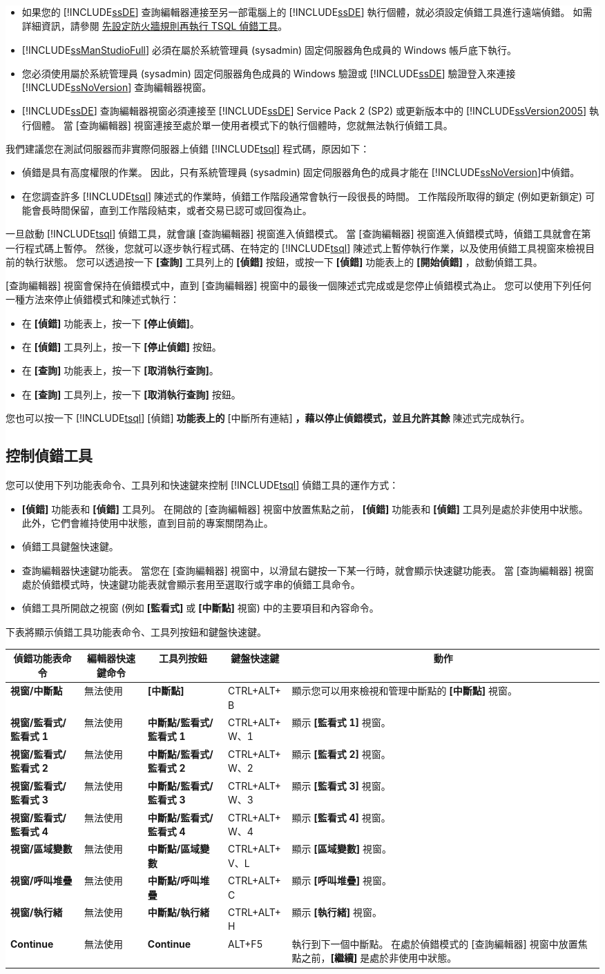 -   如果您的 [!INCLUDE[ssDE](../../includes/ssde-md.md)] 查詢編輯器連接至另一部電腦上的 [!INCLUDE[ssDE](../../includes/ssde-md.md)] 執行個體，就必須設定偵錯工具進行遠端偵錯。 如需詳細資訊，請參閱 [先設定防火牆規則再執行 TSQL 偵錯工具](../../relational-databases/scripting/configure-firewall-rules-before-running-the-tsql-debugger.md)。  
  
-   [!INCLUDE[ssManStudioFull](../../includes/ssmanstudiofull-md.md)] 必須在屬於系統管理員 (sysadmin) 固定伺服器角色成員的 Windows 帳戶底下執行。  
  
-   您必須使用屬於系統管理員 (sysadmin) 固定伺服器角色成員的 Windows 驗證或 [!INCLUDE[ssDE](../../includes/ssde-md.md)] 驗證登入來連接 [!INCLUDE[ssNoVersion](../../includes/ssnoversion-md.md)] 查詢編輯器視窗。  
  
-   [!INCLUDE[ssDE](../../includes/ssde-md.md)] 查詢編輯器視窗必須連接至 [!INCLUDE[ssDE](../../includes/ssde-md.md)] Service Pack 2 (SP2) 或更新版本中的 [!INCLUDE[ssVersion2005](../../includes/ssversion2005-md.md)] 執行個體。 當 [查詢編輯器] 視窗連接至處於單一使用者模式下的執行個體時，您就無法執行偵錯工具。  
  
 我們建議您在測試伺服器而非實際伺服器上偵錯 [!INCLUDE[tsql](../../includes/tsql-md.md)] 程式碼，原因如下：  
  
-   偵錯是具有高度權限的作業。 因此，只有系統管理員 (sysadmin) 固定伺服器角色的成員才能在 [!INCLUDE[ssNoVersion](../../includes/ssnoversion-md.md)]中偵錯。  
  
-   在您調查許多 [!INCLUDE[tsql](../../includes/tsql-md.md)] 陳述式的作業時，偵錯工作階段通常會執行一段很長的時間。 工作階段所取得的鎖定 (例如更新鎖定) 可能會長時間保留，直到工作階段結束，或者交易已認可或回復為止。  
  
 一旦啟動 [!INCLUDE[tsql](../../includes/tsql-md.md)] 偵錯工具，就會讓 [查詢編輯器] 視窗進入偵錯模式。 當 [查詢編輯器] 視窗進入偵錯模式時，偵錯工具就會在第一行程式碼上暫停。 然後，您就可以逐步執行程式碼、在特定的 [!INCLUDE[tsql](../../includes/tsql-md.md)] 陳述式上暫停執行作業，以及使用偵錯工具視窗來檢視目前的執行狀態。 您可以透過按一下 **[查詢]** 工具列上的 **[偵錯]** 按鈕，或按一下 **[偵錯]** 功能表上的 **[開始偵錯]** ，啟動偵錯工具。  
  
 [查詢編輯器] 視窗會保持在偵錯模式中，直到 [查詢編輯器] 視窗中的最後一個陳述式完成或是您停止偵錯模式為止。 您可以使用下列任何一種方法來停止偵錯模式和陳述式執行：  
  
-   在 **[偵錯]** 功能表上，按一下 **[停止偵錯]**。  
  
-   在 **[偵錯]** 工具列上，按一下 **[停止偵錯]** 按鈕。  
  
-   在 **[查詢]** 功能表上，按一下 **[取消執行查詢]**。  
  
-   在 **[查詢]** 工具列上，按一下 **[取消執行查詢]** 按鈕。  
  
 您也可以按一下 [!INCLUDE[tsql](../../includes/tsql-md.md)] [偵錯] **功能表上的** [中斷所有連結] **，藉以停止偵錯模式，並且允許其餘** 陳述式完成執行。  
  
## <a name="controlling-the-debugger"></a>控制偵錯工具  
 您可以使用下列功能表命令、工具列和快速鍵來控制 [!INCLUDE[tsql](../../includes/tsql-md.md)] 偵錯工具的運作方式：  
  
-   **[偵錯]** 功能表和 **[偵錯]** 工具列。 在開啟的 [查詢編輯器] 視窗中放置焦點之前， **[偵錯]** 功能表和 **[偵錯]** 工具列是處於非使用中狀態。 此外，它們會維持使用中狀態，直到目前的專案關閉為止。  
  
-   偵錯工具鍵盤快速鍵。  
  
-   查詢編輯器快速鍵功能表。 當您在 [查詢編輯器] 視窗中，以滑鼠右鍵按一下某一行時，就會顯示快速鍵功能表。 當 [查詢編輯器] 視窗處於偵錯模式時，快速鍵功能表就會顯示套用至選取行或字串的偵錯工具命令。  
  
-   偵錯工具所開啟之視窗 (例如 **[監看式]** 或 **[中斷點]** 視窗) 中的主要項目和內容命令。  
  
 下表將顯示偵錯工具功能表命令、工具列按鈕和鍵盤快速鍵。  
  
|偵錯功能表命令|編輯器快速鍵命令|工具列按鈕|鍵盤快速鍵|動作|  
|------------------------|-----------------------------|--------------------|-----------------------|------------|  
|**視窗/中斷點**|無法使用|**[中斷點]**|CTRL+ALT+B|顯示您可以用來檢視和管理中斷點的 **[中斷點]** 視窗。|  
|**視窗/監看式/監看式 1**|無法使用|**中斷點/監看式/監看式 1**|CTRL+ALT+W、1|顯示 **[監看式 1]** 視窗。|  
|**視窗/監看式/監看式 2**|無法使用|**中斷點/監看式/監看式 2**|CTRL+ALT+W、2|顯示 **[監看式 2]** 視窗。|  
|**視窗/監看式/監看式 3**|無法使用|**中斷點/監看式/監看式 3**|CTRL+ALT+W、3|顯示 **[監看式 3]** 視窗。|  
|**視窗/監看式/監看式 4**|無法使用|**中斷點/監看式/監看式 4**|CTRL+ALT+W、4|顯示 **[監看式 4]** 視窗。|  
|**視窗/區域變數**|無法使用|**中斷點/區域變數**|CTRL+ALT+V、L|顯示 **[區域變數]** 視窗。|  
|**視窗/呼叫堆疊**|無法使用|**中斷點/呼叫堆疊**|CTRL+ALT+C|顯示 **[呼叫堆疊]** 視窗。|  
|**視窗/執行緒**|無法使用|**中斷點/執行緒**|CTRL+ALT+H|顯示 **[執行緒]** 視窗。|  
|**Continue**|無法使用|**Continue**|ALT+F5|執行到下一個中斷點。 在處於偵錯模式的 [查詢編輯器] 視窗中放置焦點之前，**[繼續]** 是處於非使用中狀態。|  
